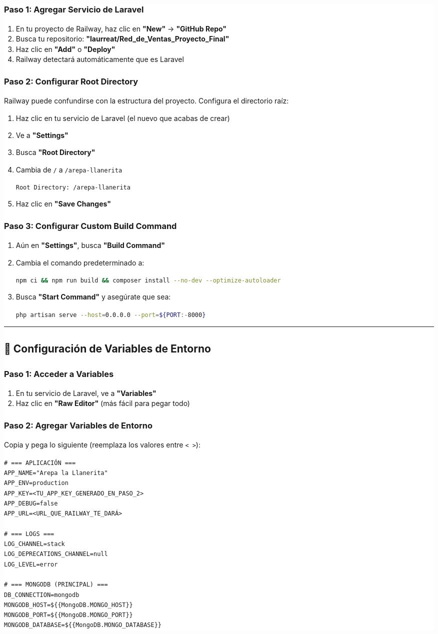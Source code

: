### Paso 1: Agregar Servicio de Laravel

1. En tu proyecto de Railway, haz clic en **"New"** → **"GitHub Repo"**
2. Busca tu repositorio: **"laurreat/Red_de_Ventas_Proyecto_Final"**
3. Haz clic en **"Add"** o **"Deploy"**
4. Railway detectará automáticamente que es Laravel

### Paso 2: Configurar Root Directory

Railway puede confundirse con la estructura del proyecto. Configura el directorio raíz:

1. Haz clic en tu servicio de Laravel (el nuevo que acabas de crear)
2. Ve a **"Settings"**
3. Busca **"Root Directory"**
4. Cambia de `/` a `/arepa-llanerita`

   ```
   Root Directory: /arepa-llanerita
   ```

5. Haz clic en **"Save Changes"**

### Paso 3: Configurar Custom Build Command

1. Aún en **"Settings"**, busca **"Build Command"**
2. Cambia el comando predeterminado a:

   ```bash
   npm ci && npm run build && composer install --no-dev --optimize-autoloader
   ```

3. Busca **"Start Command"** y asegúrate que sea:

   ```bash
   php artisan serve --host=0.0.0.0 --port=${PORT:-8000}
   ```

---

## 🔐 Configuración de Variables de Entorno

### Paso 1: Acceder a Variables

1. En tu servicio de Laravel, ve a **"Variables"**
2. Haz clic en **"Raw Editor"** (más fácil para pegar todo)

### Paso 2: Agregar Variables de Entorno

Copia y pega lo siguiente (reemplaza los valores entre `< >`):

```env
# === APLICACIÓN ===
APP_NAME="Arepa la Llanerita"
APP_ENV=production
APP_KEY=<TU_APP_KEY_GENERADO_EN_PASO_2>
APP_DEBUG=false
APP_URL=<URL_QUE_RAILWAY_TE_DARÁ>

# === LOGS ===
LOG_CHANNEL=stack
LOG_DEPRECATIONS_CHANNEL=null
LOG_LEVEL=error

# === MONGODB (PRINCIPAL) ===
DB_CONNECTION=mongodb
MONGODB_HOST=${{MongoDB.MONGO_HOST}}
MONGODB_PORT=${{MongoDB.MONGO_PORT}}
MONGODB_DATABASE=${{MongoDB.MONGO_DATABASE}}
```